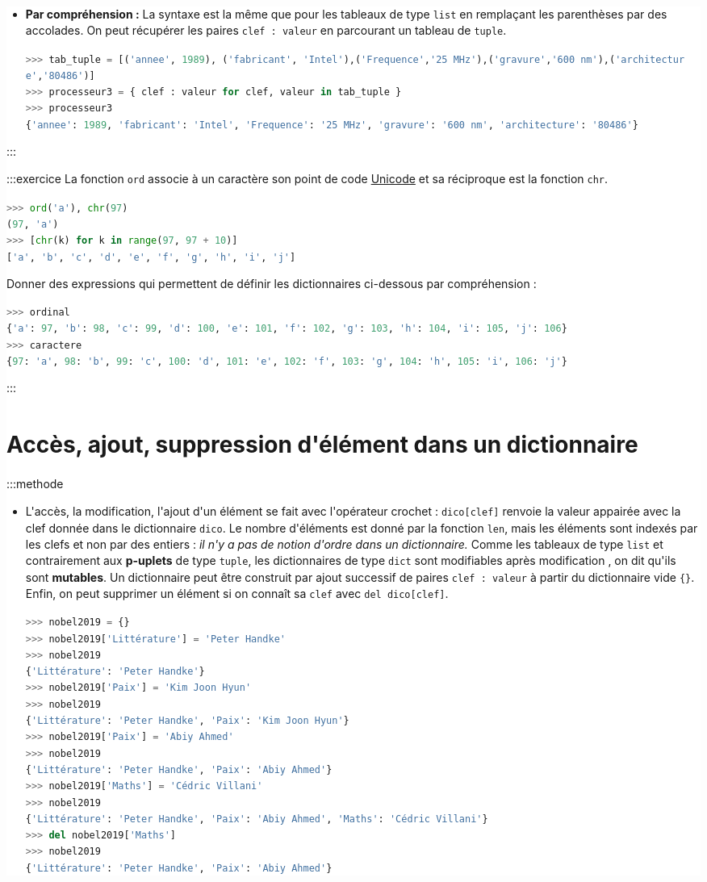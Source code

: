 * __Par compréhension :__ La  syntaxe est la même que pour les tableaux de type `list` en remplaçant les parenthèses par des accolades. On peut récupérer les paires `clef : valeur` en parcourant un tableau de `tuple`. 
  
  ~~~python
  >>> tab_tuple = [('annee', 1989), ('fabricant', 'Intel'),('Frequence','25 MHz'),('gravure','600 nm'),('architecture','80486')]
  >>> processeur3 = { clef : valeur for clef, valeur in tab_tuple }
  >>> processeur3
  {'annee': 1989, 'fabricant': 'Intel', 'Frequence': '25 MHz', 'gravure': '600 nm', 'architecture': '80486'}
  ~~~
:::


:::exercice
La fonction `ord` associe à un caractère son point de code [Unicode](https://fr.wikipedia.org/wiki/Unicode) et sa réciproque est la fonction `chr`.

~~~python
>>> ord('a'), chr(97)
(97, 'a')
>>> [chr(k) for k in range(97, 97 + 10)]
['a', 'b', 'c', 'd', 'e', 'f', 'g', 'h', 'i', 'j']
~~~

Donner des expressions qui permettent de définir les dictionnaires ci-dessous par compréhension :

~~~python
>>> ordinal
{'a': 97, 'b': 98, 'c': 99, 'd': 100, 'e': 101, 'f': 102, 'g': 103, 'h': 104, 'i': 105, 'j': 106}
>>> caractere
{97: 'a', 98: 'b', 99: 'c', 100: 'd', 101: 'e', 102: 'f', 103: 'g', 104: 'h', 105: 'i', 106: 'j'}
~~~

:::


# Accès, ajout, suppression d'élément dans un dictionnaire

:::methode

* L'accès, la modification, l'ajout d'un élément se fait avec l'opérateur crochet :  `dico[clef]` renvoie la valeur appairée avec la clef donnée dans le dictionnaire `dico`. 
Le nombre d'éléments est donné par la fonction `len`, mais les éléments sont indexés par les clefs et non par des entiers : _il n'y a pas de notion d'ordre dans un dictionnaire._
Comme les tableaux de type `list` et contrairement aux __p-uplets__  de type `tuple`, les dictionnaires de type `dict` sont  modifiables après modification , on dit qu'ils sont __mutables__.  Un dictionnaire peut être construit par ajout successif de paires `clef : valeur` à partir du dictionnaire vide `{}`. Enfin, on peut supprimer un élément si on connaît sa `clef` avec `del dico[clef]`. 

  ~~~python
  >>> nobel2019 = {}
  >>> nobel2019['Littérature'] = 'Peter Handke'
  >>> nobel2019
  {'Littérature': 'Peter Handke'}
  >>> nobel2019['Paix'] = 'Kim Joon Hyun'
  >>> nobel2019
  {'Littérature': 'Peter Handke', 'Paix': 'Kim Joon Hyun'}
  >>> nobel2019['Paix'] = 'Abiy Ahmed'
  >>> nobel2019
  {'Littérature': 'Peter Handke', 'Paix': 'Abiy Ahmed'}
  >>> nobel2019['Maths'] = 'Cédric Villani'
  >>> nobel2019
  {'Littérature': 'Peter Handke', 'Paix': 'Abiy Ahmed', 'Maths': 'Cédric Villani'}
  >>> del nobel2019['Maths']
  >>> nobel2019
  {'Littérature': 'Peter Handke', 'Paix': 'Abiy Ahmed'}
  ~~~